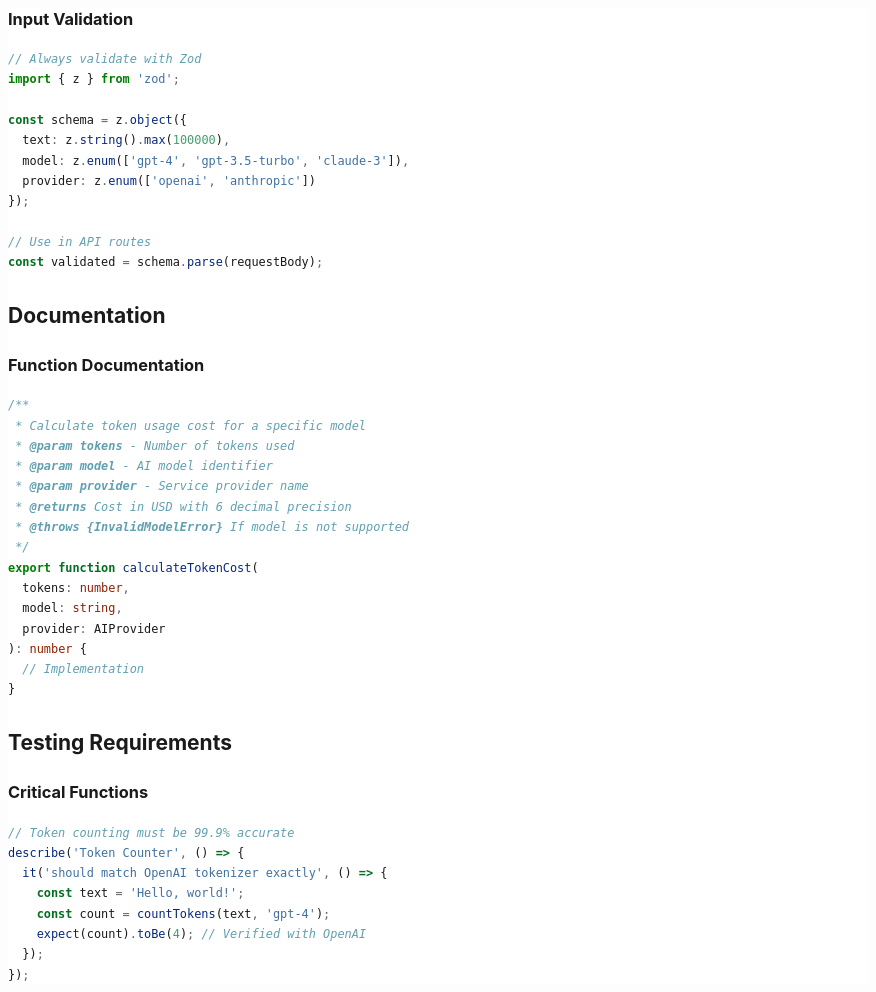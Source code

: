 ### Input Validation
```typescript
// Always validate with Zod
import { z } from 'zod';

const schema = z.object({
  text: z.string().max(100000),
  model: z.enum(['gpt-4', 'gpt-3.5-turbo', 'claude-3']),
  provider: z.enum(['openai', 'anthropic'])
});

// Use in API routes
const validated = schema.parse(requestBody);
```

## Documentation

### Function Documentation
```typescript
/**
 * Calculate token usage cost for a specific model
 * @param tokens - Number of tokens used
 * @param model - AI model identifier
 * @param provider - Service provider name
 * @returns Cost in USD with 6 decimal precision
 * @throws {InvalidModelError} If model is not supported
 */
export function calculateTokenCost(
  tokens: number,
  model: string,
  provider: AIProvider
): number {
  // Implementation
}
```

## Testing Requirements

### Critical Functions
```typescript
// Token counting must be 99.9% accurate
describe('Token Counter', () => {
  it('should match OpenAI tokenizer exactly', () => {
    const text = 'Hello, world!';
    const count = countTokens(text, 'gpt-4');
    expect(count).toBe(4); // Verified with OpenAI
  });
});
```

